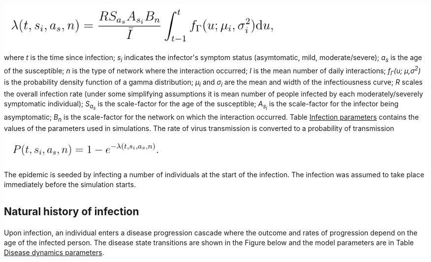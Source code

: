 <p><img src="eqn_transmission_rate.png" height="80"></p>

where *t* is the time since infection; *s<sub>i</sub>* indicates the infector's symptom status (asymtomatic, mild, moderate/severe); *a<sub>s</sub>* is the age of the susceptible; *n* is the type of network where the interaction occurred; *I* is the mean number of daily interactions; *f<sub>&#915;</sub>(u; &#956;,&#963;<sup>2</sup>)* is the probability density function of a gamma distribution; *&#956;<sub>i</sub>* and *&#963;<sub>i</sub>* are the mean and width of the infectiousness curve; *R* scales the overall infection rate (under some simplifying assumptions it is mean number of people infected by each moderately/severely symptomatic individual); *S<sub>a<sub>s</sub></sub>* is the scale-factor for the age of the susceptible; *A<sub>s<sub>i</sub></sub>* is the scale-factor for the infector being asymptomatic; *B<sub>n</sub>* is the scale-factor for the network on which the interaction occurred.
Table [Infection parameters](./parameters/infection_parameters.md) contains the values of the parameters used in simulations.
The rate of virus transmission is converted to a probability of transmission

<p><img src="eqn_prob.png"  height="40"></p>

The epidemic is seeded by infecting a number of individuals at the start of the infection.
The infection was assumed to take place immediately before the simulation starts.

## Natural history of infection

Upon infection, an individual enters a disease progression cascade where the outcome and rates of progression depend on the age of the infected person.
The disease state transitions are shown in the Figure below and the model parameters are in Table [Disease dynamics parameters](./parameters/disease_dynamics_parameters.md).
